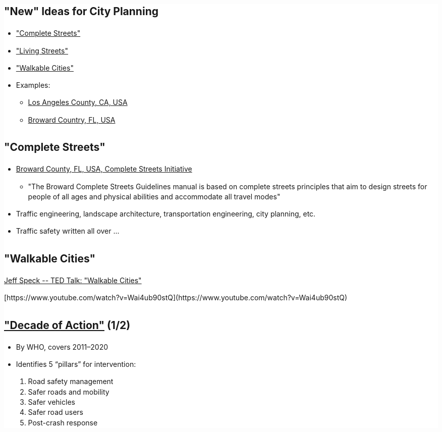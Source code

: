 
## "New" Ideas for City Planning

- ["Complete Streets"](https://smartgrowthamerica.org/program/national-complete-streets-coalition/what-are-complete-streets/)

- ["Living Streets"](https://www.pps.org/blog/a-new-manual-for-living-streets/)

- ["Walkable Cities"](http://www.npr.org/2012/11/17/165239291/what-makes-a-city-walkable-and-why-it-matters)

- Examples:

    - [Los Angeles County, CA, USA](http://www.modelstreetdesignmanual.com/)

    - [Broward Country, FL, USA](http://www.browardmpo.org/index.php/44-complete-streets-initiative)


## "Complete Streets"

- [Broward County, FL, USA, Complete Streets Initiative](http://www.browardmpo.org/index.php/44-complete-streets-initiative)

    - "The Broward Complete Streets Guidelines manual is based on complete
      streets principles that aim to design streets for people of all ages and
      physical abilities and accommodate all travel modes"

- Traffic engineering, landscape architecture, transportation
  engineering, city planning, etc.

- Traffic safety written all over ... 


## "Walkable Cities"

[Jeff Speck -- TED Talk: "Walkable Cities"](http://www.ted.com/talks/jeff_speck_the_walkable_city)

<iframe width="550" height="412" src="http://www.youtube.com/embed/Wai4ub90stQ" frameborder="0" allowfullscreen></iframe>

<div class="website-link">[https://www.youtube.com/watch?v=Wai4ub90stQ](https://www.youtube.com/watch?v=Wai4ub90stQ)</div>


## ["Decade of Action"](http://www.who.int/roadsafety/decade_of_action/plan/en/) (1/2)

- By WHO, covers 2011–2020

- Identifies 5 “pillars” for intervention:

    1. Road safety management
    2. Safer roads and mobility
    3. Safer vehicles
    4. Safer road users
    5. Post-crash response
